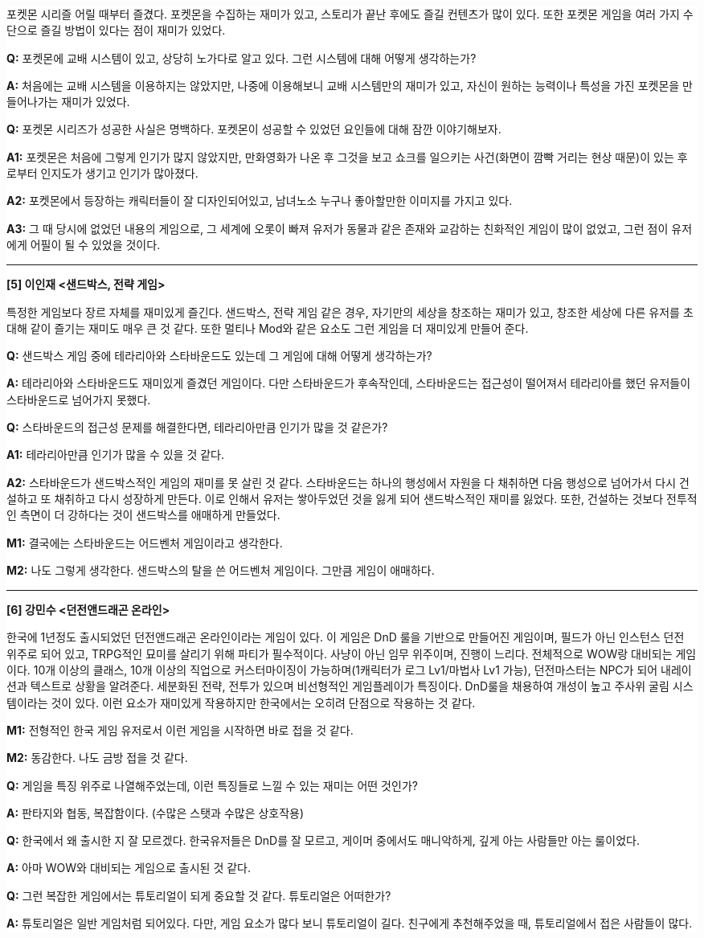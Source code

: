포켓몬 시리즐 어릴 때부터 즐겼다. 포켓몬을 수집하는 재미가 있고, 스토리가 끝난 후에도 즐길 컨텐츠가 많이 있다. 또한 포켓몬 게임을 여러 가지 수단으로 즐길 방법이 있다는 점이 재미가 있었다.

**Q:** 포켓몬에 교배 시스템이 있고, 상당히 노가다로 알고 있다. 그런 시스템에 대해 어떻게 생각하는가?

**A:** 처음에는 교배 시스템을 이용하지는 않았지만, 나중에 이용해보니 교배 시스템만의 재미가 있고, 자신이 원하는 능력이나 특성을 가진 포켓몬을 만들어나가는 재미가 있었다.

**Q:** 포켓몬 시리즈가 성공한 사실은 명백하다. 포켓몬이 성공할 수 있었던 요인들에 대해 잠깐 이야기해보자.

**A1:** 포켓몬은 처음에 그렇게 인기가 많지 않았지만, 만화영화가 나온 후 그것을 보고 쇼크를 일으키는 사건(화면이 깜빡 거리는 현상 때문)이 있는 후로부터 인지도가 생기고 인기가 많아졌다.

**A2:** 포켓몬에서 등장하는 캐릭터들이 잘 디자인되어있고, 남녀노소 누구나 좋아할만한 이미지를 가지고 있다.

**A3:** 그 때 당시에 없었던 내용의 게임으로, 그 세계에 오롯이 빠져 유저가 동물과 같은 존재와 교감하는 친화적인 게임이 많이 없었고, 그런 점이 유저에게 어필이 될 수 있었을 것이다.

----

**[5] 이인재 <샌드박스, 전략 게임>**

특정한 게임보다 장르 자체를 재미있게 즐긴다. 샌드박스, 전략 게임 같은 경우, 자기만의 세상을 창조하는 재미가 있고, 창조한 세상에 다른 유저를 초대해 같이 즐기는 재미도 매우 큰 것 같다. 또한 멀티나 Mod와 같은 요소도 그런 게임을 더 재미있게 만들어 준다.

**Q:** 샌드박스 게임 중에 테라리아와 스타바운드도 있는데 그 게임에 대해 어떻게 생각하는가?

**A:** 테라리아와 스타바운드도 재미있게 즐겼던 게임이다. 다만 스타바운드가 후속작인데, 스타바운드는 접근성이 떨어져서 테라리아를 했던 유저들이 스타바운드로 넘어가지 못했다.

**Q:** 스타바운드의 접근성 문제를 해결한다면, 테라리아만큼 인기가 많을 것 같은가?

**A1:** 테라리아만큼 인기가 많을 수 있을 것 같다.

**A2:** 스타바운드가 샌드박스적인 게임의 재미를 못 살린 것 같다. 스타바운드는 하나의 행성에서 자원을 다 채취하면 다음 행성으로 넘어가서 다시 건설하고 또 채취하고 다시 성장하게 만든다. 이로 인해서 유저는 쌓아두었던 것을 잃게 되어 샌드박스적인 재미를 잃었다. 또한, 건설하는 것보다 전투적인 측면이 더 강하다는 것이 샌드박스를 애매하게 만들었다.

**M1:** 결국에는 스타바운드는 어드벤처 게임이라고 생각한다.

**M2:** 나도 그렇게 생각한다. 샌드박스의 탈을 쓴 어드벤처 게임이다. 그만큼 게임이 애매하다.

----

**[6] 강민수 <던전앤드래곤 온라인>**

한국에 1년정도 출시되었던 던전앤드래곤 온라인이라는 게임이 있다. 이 게임은 DnD 룰을 기반으로 만들어진 게임이며, 필드가 아닌 인스턴스 던전 위주로 되어 있고, TRPG적인 묘미를 살리기 위해 파티가 필수적이다. 사냥이 아닌 임무 위주이며, 진행이 느리다. 전체적으로 WOW랑 대비되는 게임이다. 10개 이상의 클래스, 10개 이상의 직업으로 커스터마이징이 가능하며(1캐릭터가 로그 Lv1/마법사 Lv1 가능), 던전마스터는 NPC가 되어 내레이션과 텍스트로 상황을 알려준다. 세분화된 전략, 전투가 있으며 비선형적인 게임플레이가 특징이다. DnD룰을 채용하여 개성이 높고 주사위 굴림 시스템이라는 것이 있다. 이런 요소가 재미있게 작용하지만 한국에서는 오히려 단점으로 작용하는 것 같다.

**M1:** 전형적인 한국 게임 유저로서 이런 게임을 시작하면 바로 접을 것 같다.

**M2:** 동감한다. 나도 금방 접을 것 같다.

**Q:** 게임을 특징 위주로 나열해주었는데, 이런 특징들로 느낄 수 있는 재미는 어떤 것인가?

**A:** 판타지와 협동, 복잡함이다. (수많은 스탯과 수많은 상호작용)

**Q:** 한국에서 왜 출시한 지 잘 모르겠다. 한국유저들은 DnD를 잘 모르고, 게이머 중에서도 매니악하게, 깊게 아는 사람들만 아는 룰이었다.

**A:** 아마 WOW와 대비되는 게임으로 출시된 것 같다.

**Q:** 그런 복잡한 게임에서는 튜토리얼이 되게 중요할 것 같다. 튜토리얼은 어떠한가?

**A:** 튜토리얼은 일반 게임처럼 되어있다. 다만, 게임 요소가 많다 보니 튜토리얼이 길다. 친구에게 추천해주었을 때, 튜토리얼에서 접은 사람들이 많다.
